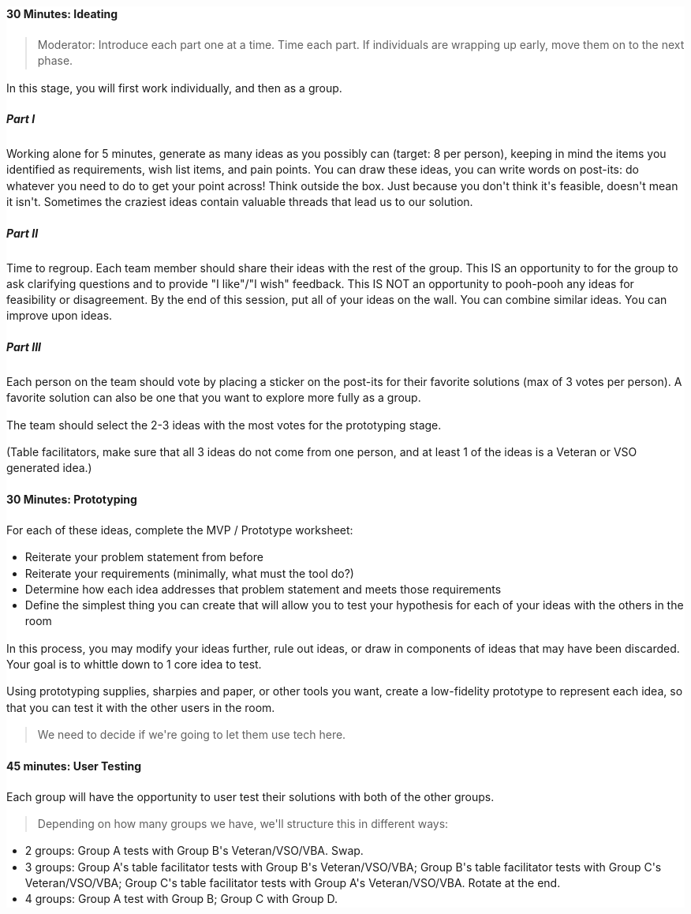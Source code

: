 #### 30 Minutes: Ideating

> Moderator: Introduce each part one at a time. Time each part. If individuals are wrapping up early, move them on to the next phase.  

In this stage, you will first work individually, and then as a group. 

##### Part I
Working alone for 5 minutes, generate as many ideas as you possibly can (target: 8 per person), keeping in mind the items you identified as requirements, wish list items, and pain points. You can draw these ideas, you can write words on post-its: do whatever you need to do to get your point across! Think outside the box. Just because you don't think it's feasible, doesn't mean it isn't. Sometimes the craziest ideas contain valuable threads that lead us to our solution. 

##### Part II
Time to regroup. Each team member should share their ideas with the rest of the group. This IS an opportunity to for the group to ask clarifying questions and to provide "I like"/"I wish" feedback. This IS NOT an opportunity to pooh-pooh any ideas for feasibility or disagreement. By the end of this session, put all of your ideas on the wall. You can combine similar ideas. You can improve upon ideas. 

##### Part III
Each person on the team should vote by placing a sticker on the post-its for their favorite solutions (max of 3 votes per person). A favorite solution can also be one that you want to explore more fully as a group.

The team should select the 2-3 ideas with the most votes for the prototyping stage. 

(Table facilitators, make sure that all 3 ideas do not come from one person, and at least 1 of the ideas is a Veteran or VSO generated idea.) 

#### 30 Minutes: Prototyping

For each of these ideas, complete the MVP / Prototype worksheet:

- Reiterate your problem statement from before 
- Reiterate your requirements (minimally, what must the tool do?)
- Determine how each idea addresses that problem statement and meets those requirements 
- Define the simplest thing you can create that will allow you to test your hypothesis for each of your ideas with the others in the room

In this process, you may modify your ideas further, rule out ideas, or draw in components of ideas that may have been discarded. Your goal is to whittle down to 1 core idea to test. 

Using prototyping supplies, sharpies and paper, or other tools you want, create a low-fidelity prototype to represent each idea, so that you can test it with the other users in the room. 

> We need to decide if we're going to let them use tech here. 

#### 45 minutes: User Testing

Each group will have the opportunity to user test their solutions with both of the other groups. 

> Depending on how many groups we have, we'll structure this in different ways:
- 2 groups: Group A tests with Group B's Veteran/VSO/VBA. Swap. 
- 3 groups: Group A's table facilitator tests with Group B's Veteran/VSO/VBA; Group B's table facilitator tests with Group C's Veteran/VSO/VBA; Group C's table facilitator tests with Group A's Veteran/VSO/VBA. Rotate at the end.
- 4 groups: Group A test with Group B; Group C with Group D. 
 